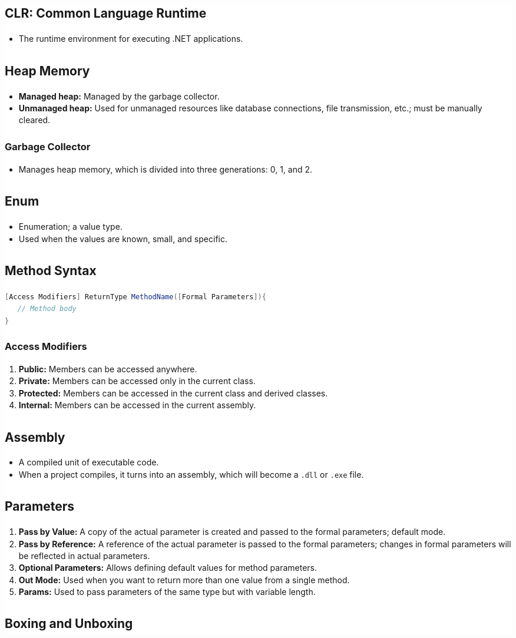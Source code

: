 ## CLR: Common Language Runtime

- The runtime environment for executing .NET applications.

## Heap Memory

- **Managed heap:** Managed by the garbage collector.
- **Unmanaged heap:** Used for unmanaged resources like database connections, file transmission, etc.; must be manually cleared.

### Garbage Collector

- Manages heap memory, which is divided into three generations: 0, 1, and 2.

## Enum

- Enumeration; a value type.
- Used when the values are known, small, and specific.

## Method Syntax

```csharp
[Access Modifiers] ReturnType MethodName([Formal Parameters]){
   // Method body
}
```

### Access Modifiers

1. **Public:** Members can be accessed anywhere.
2. **Private:** Members can be accessed only in the current class.
3. **Protected:** Members can be accessed in the current class and derived classes.
4. **Internal:** Members can be accessed in the current assembly.

## Assembly

- A compiled unit of executable code.
- When a project compiles, it turns into an assembly, which will become a `.dll` or `.exe` file.

## Parameters

1. **Pass by Value:** A copy of the actual parameter is created and passed to the formal parameters; default mode.
2. **Pass by Reference:** A reference of the actual parameter is passed to the formal parameters; changes in formal parameters will be reflected in actual parameters.
3. **Optional Parameters:** Allows defining default values for method parameters.
4. **Out Mode:** Used when you want to return more than one value from a single method.
5. **Params:** Used to pass parameters of the same type but with variable length.

## Boxing and Unboxing
